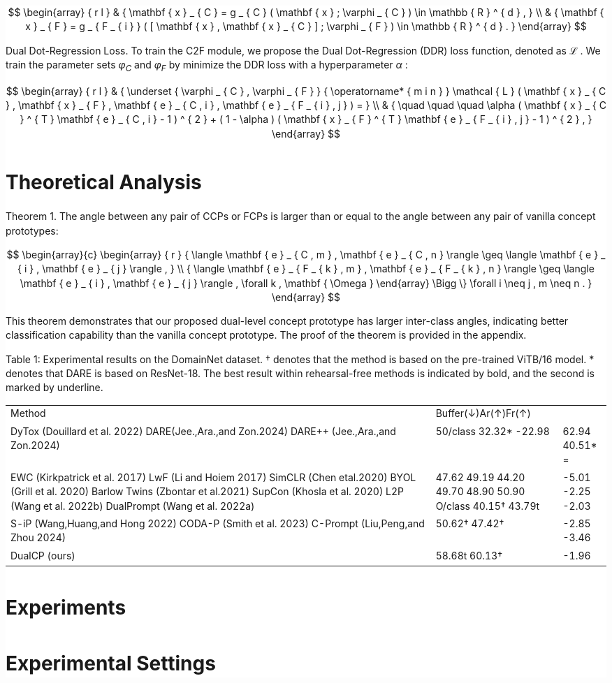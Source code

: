 $$
\begin{array} { r l } & { \mathbf { x } _ { C } = g _ { C } ( \mathbf { x } ; \varphi _ { C } ) \in \mathbb { R } ^ { d } , } \\ & { \mathbf { x } _ { F } = g _ { F _ { i } } ( [ \mathbf { x } , \mathbf { x } _ { C } ] ; \varphi _ { F } ) \in \mathbb { R } ^ { d } . } \end{array}
$$

Dual Dot-Regression Loss. To train the C2F module, we propose the Dual Dot-Regression (DDR) loss function, denoted as $\mathcal { L }$ . We train the parameter sets $\varphi _ { C }$ and $\varphi _ { F }$ by minimize the DDR loss with a hyperparameter $\alpha$ :

$$
\begin{array} { r l } & { \underset { \varphi _ { C } , \varphi _ { F } } { \operatorname* { m i n } } \mathcal { L } ( \mathbf { x } _ { C } , \mathbf { x } _ { F } , \mathbf { e } _ { C , i } , \mathbf { e } _ { F _ { i } , j } ) = } \\ & { \quad \quad \quad \alpha ( \mathbf { x } _ { C } ^ { T } \mathbf { e } _ { C , i } - 1 ) ^ { 2 } + ( 1 - \alpha ) ( \mathbf { x } _ { F } ^ { T } \mathbf { e } _ { F _ { i } , j } - 1 ) ^ { 2 } , } \end{array}
$$

# Theoretical Analysis

Theorem 1. The angle between any pair of CCPs or FCPs is larger than or equal to the angle between any pair of vanilla concept prototypes:

$$
\begin{array}{c} \begin{array} { r } { \langle \mathbf { e } _ { C , m } , \mathbf { e } _ { C , n } \rangle \geq \langle \mathbf { e } _ { i } , \mathbf { e } _ { j } \rangle , } \\ { \langle \mathbf { e } _ { F _ { k } , m } , \mathbf { e } _ { F _ { k } , n } \rangle \geq \langle \mathbf { e } _ { i } , \mathbf { e } _ { j } \rangle , \forall k , \mathbf { \Omega } \end{array} \Bigg \} \forall i \neq j , m \neq n . } \end{array}
$$

This theorem demonstrates that our proposed dual-level concept prototype has larger inter-class angles, indicating better classification capability than the vanilla concept prototype. The proof of the theorem is provided in the appendix.

Table 1: Experimental results on the DomainNet dataset. $\dagger$ denotes that the method is based on the pre-trained ViTB/16 model. \* denotes that DARE is based on ResNet-18. The best result within rehearsal-free methods is indicated by bold, and the second is marked by underline.   

<html><body><table><tr><td>Method</td><td>Buffer(↓)Ar(↑)Fr(↑)</td><td></td></tr><tr><td>DyTox (Douillard et al. 2022) DARE(Jee.,Ara.,and Zon.2024) DARE++ (Jee.,Ara.,and Zon.2024)</td><td>50/class 32.32* -22.98</td><td>62.94 40.51* =</td></tr><tr><td>EWC (Kirkpatrick et al. 2017) LwF (Li and Hoiem 2017) SimCLR (Chen etal.2020) BYOL (Grill et al. 2020) Barlow Twins (Zbontar et al.2021) SupCon (Khosla et al. 2020) L2P (Wang et al. 2022b) DualPrompt (Wang et al. 2022a)</td><td>47.62 49.19 44.20 49.70 48.90 50.90 O/class 40.15† 43.79t</td><td>-5.01 -2.25 -2.03</td></tr><tr><td>S-iP (Wang,Huang,and Hong 2022) CODA-P (Smith et al. 2023) C-Prompt (Liu,Peng,and Zhou 2024)</td><td>50.62† 47.42†</td><td>-2.85 -3.46</td></tr><tr><td>DualCP (ours)</td><td>58.68t 60.13†</td><td> -1.96</td></tr></table></body></html>

# Experiments

# Experimental Settings
